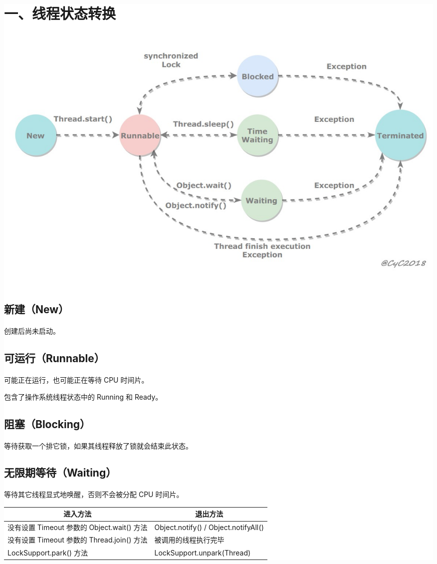 

# 一、线程状态转换

<div align="center"> <img src="pics/96706658-b3f8-4f32-8eb3-dcb7fc8d5381.jpg"/> </div><br>

## 新建（New）

创建后尚未启动。

## 可运行（Runnable）

可能正在运行，也可能正在等待 CPU 时间片。

包含了操作系统线程状态中的 Running 和 Ready。

## 阻塞（Blocking）

等待获取一个排它锁，如果其线程释放了锁就会结束此状态。

## 无限期等待（Waiting）

等待其它线程显式地唤醒，否则不会被分配 CPU 时间片。

| 进入方法 | 退出方法 |
| --- | --- |
| 没有设置 Timeout 参数的 Object.wait() 方法 | Object.notify() / Object.notifyAll() |
| 没有设置 Timeout 参数的 Thread.join() 方法 | 被调用的线程执行完毕 |
| LockSupport.park() 方法 | LockSupport.unpark(Thread) |
